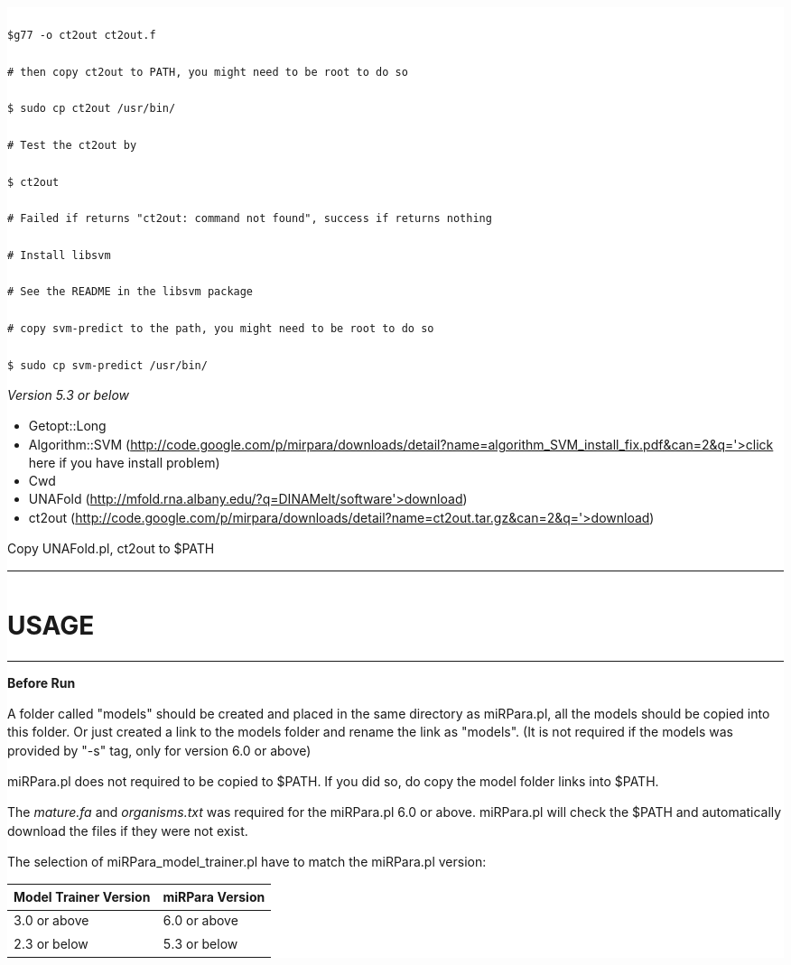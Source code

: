 ```

$g77 -o ct2out ct2out.f

# then copy ct2out to PATH, you might need to be root to do so

$ sudo cp ct2out /usr/bin/

# Test the ct2out by

$ ct2out

# Failed if returns "ct2out: command not found", success if returns nothing

# Install libsvm

# See the README in the libsvm package

# copy svm-predict to the path, you might need to be root to do so

$ sudo cp svm-predict /usr/bin/
```

_Version 5.3 or below_ 
* Getopt::Long 
* Algorithm::SVM (http://code.google.com/p/mirpara/downloads/detail?name=algorithm_SVM_install_fix.pdf&can=2&q='>click here if you have install problem) 
* Cwd 
* UNAFold (http://mfold.rna.albany.edu/?q=DINAMelt/software'>download) 
* ct2out (http://code.google.com/p/mirpara/downloads/detail?name=ct2out.tar.gz&can=2&q='>download)

Copy UNAFold.pl, ct2out to $PATH

* * *

# USAGE

* * *

**Before Run**

A folder called "models" should be created and placed in the same directory as miRPara.pl, all the models should be copied into this folder. Or just created a link to the models folder and rename the link as "models". (It is not required if the models was provided by "-s" tag, only for version 6.0 or above)

miRPara.pl does not required to be copied to $PATH. If you did so, do copy the model folder links into $PATH.

The _mature.fa_ and _organisms.txt_ was required for the miRPara.pl 6.0 or above. miRPara.pl will check the $PATH and automatically download the files if they were not exist.

The selection of miRPara_model_trainer.pl have to match the miRPara.pl version: 

|Model Trainer Version|miRPara Version|
|:--------------------|:--------------|
|3.0 or above |6.0 or above |
|2.3 or below |5.3 or below |

